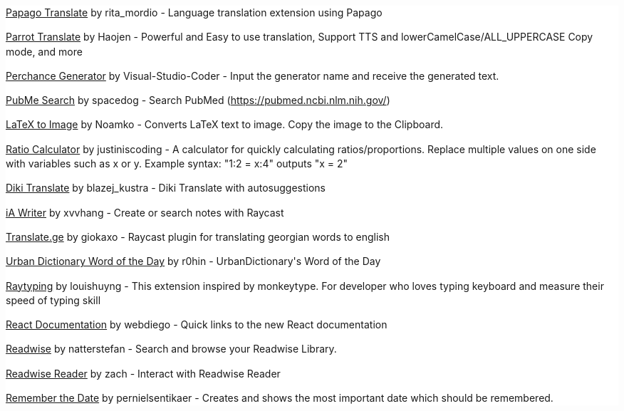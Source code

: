 [Papago Translate](
          https://www.raycast.com/rita_mordio/papago-translate) by rita_mordio - Language translation extension using Papago

[Parrot Translate](
          https://www.raycast.com/Haojen/parrot-translate) by Haojen - Powerful and Easy to use translation, Support TTS and lowerCamelCase/ALL_UPPERCASE Copy mode, and more

[Perchance Generator](
          https://www.raycast.com/Visual-Studio-Coder/perchance-generator) by Visual-Studio-Coder - Input the generator name and receive the generated text.

[PubMe Search](
          https://www.raycast.com/spacedog/pubme) by spacedog - Search PubMed (https://pubmed.ncbi.nlm.nih.gov/)

[LaTeX to Image](
          https://www.raycast.com/Noamko/quick-latex) by Noamko - Converts LaTeX text to image. Copy the image to the Clipboard.

[Ratio Calculator](
          https://www.raycast.com/justiniscoding/ratio-calculator) by justiniscoding - A calculator for quickly calculating ratios/proportions. Replace multiple values on one side with variables such as x or y. Example syntax: "1:2 = x:4" outputs "x = 2"

[Diki Translate](
          https://www.raycast.com/blazej_kustra/raycast-diki) by blazej_kustra - Diki Translate with autosuggestions

[iA Writer](
          https://www.raycast.com/xvvhang/raycast-ia-writer) by xvvhang - Create or search notes with Raycast

[Translate.ge](
          https://www.raycast.com/giokaxo/raycast-translate-ge) by giokaxo - Raycast plugin for translating georgian words to english

[Urban Dictionary Word of the Day](
          https://www.raycast.com/r0hin/raycast-urbandictionary-word-of-the-day) by r0hin - UrbanDictionary's Word of the Day

[Raytyping](
          https://www.raycast.com/louishuyng/raytyping) by louishuyng - This extension inspired by monkeytype. For developer who loves typing keyboard and measure their speed of typing skill

[React Documentation](
          https://www.raycast.com/webdiego/react-docs) by webdiego - Quick links to the new React documentation

[Readwise](
          https://www.raycast.com/natterstefan/readwise) by natterstefan - Search and browse your Readwise Library.

[Readwise Reader](
          https://www.raycast.com/zach/readwise-reader) by zach - Interact with Readwise Reader

[Remember the Date](
          https://www.raycast.com/pernielsentikaer/remember-the-date) by pernielsentikaer - Creates and shows the most important date which should be remembered.
